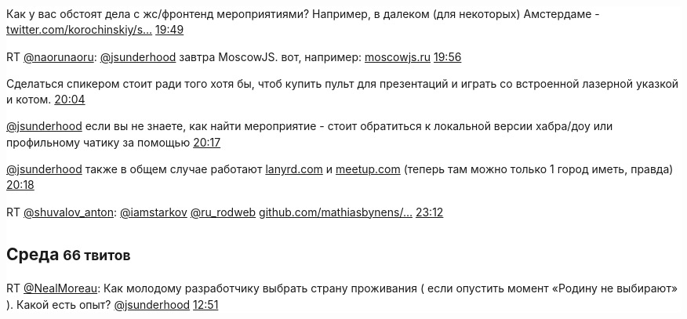 <div class="tweet">

Как у вас обстоят дела с жс/фронтенд мероприятиями? Например, в далеком \(для некоторых\) Амстердаме - [twitter.com/korochinskiy/s…](https://t.co/YoVRXV1jmm "https://twitter.com/korochinskiy/status/593136093215727616")
 <a class="tweet__time" href="https://twitter.com/jsunderhood/status/593140088596467713">19:49</a>

</div>

<div class="tweet">

RT [@naorunaoru](https://twitter.com/naorunaoru "рома"): [@jsunderhood](https://twitter.com/jsunderhood "Разработчик") завтра MoscowJS. вот, например: [moscowjs.ru](http://t.co/yISfCHeWRh "http://www.moscowjs.ru/")
 <a class="tweet__time" href="https://twitter.com/jsunderhood/status/593141659308847104">19:56</a>

</div>

<div class="tweet">

Сделаться спикером стоит ради того хотя бы, чтоб купить пульт для презентаций и играть со встроенной лазерной указкой и котом.
 <a class="tweet__time" href="https://twitter.com/jsunderhood/status/593143756813139968">20:04</a>

</div>

<div class="tweet">

[@jsunderhood](https://twitter.com/jsunderhood "Разработчик") если вы не знаете, как найти мероприятие - стоит обратиться к локальной версии хабра/доу или профильному чатику за помощью
 <a class="tweet__time" href="https://twitter.com/jsunderhood/status/593147113606877185">20:17</a>

</div>

<div class="tweet">

[@jsunderhood](https://twitter.com/jsunderhood "Разработчик") также в общем случае работают [lanyrd.com](http://t.co/cVgqfBbupd "http://lanyrd.com/") и [meetup.com](http://t.co/yZ098cdFha "http://meetup.com") \(теперь там можно только 1 город иметь, правда\)
 <a class="tweet__time" href="https://twitter.com/jsunderhood/status/593147406369345536">20:18</a>

</div>

<div class="tweet">

RT [@shuvalov\_anton](https://twitter.com/shuvalov_anton "Darth Shuvalov"): [@iamstarkov](https://twitter.com/iamstarkov "Vladimir Starkov") [@ru\_rodweb](https://twitter.com/ru_rodweb "Igor Deryabin") [github.com/mathiasbynens/…](https://t.co/H1oAwBYJJ2 "https://github.com/mathiasbynens/evil.sh")
 <a class="tweet__time" href="https://twitter.com/jsunderhood/status/593190987893121025">23:12</a>

</div>

## Среда <small>66 твитов</small>

<div class="tweet">

RT [@NealMoreau](https://twitter.com/NealMoreau "Атланов Евгений"): Как молодому разработчику выбрать страну проживания \( если опустить момент «Родину не выбирают» \). Какой есть опыт? [@jsunderhood](https://twitter.com/jsunderhood "Разработчик")
 <a class="tweet__time" href="https://twitter.com/jsunderhood/status/593397174760841216">12:51</a>
